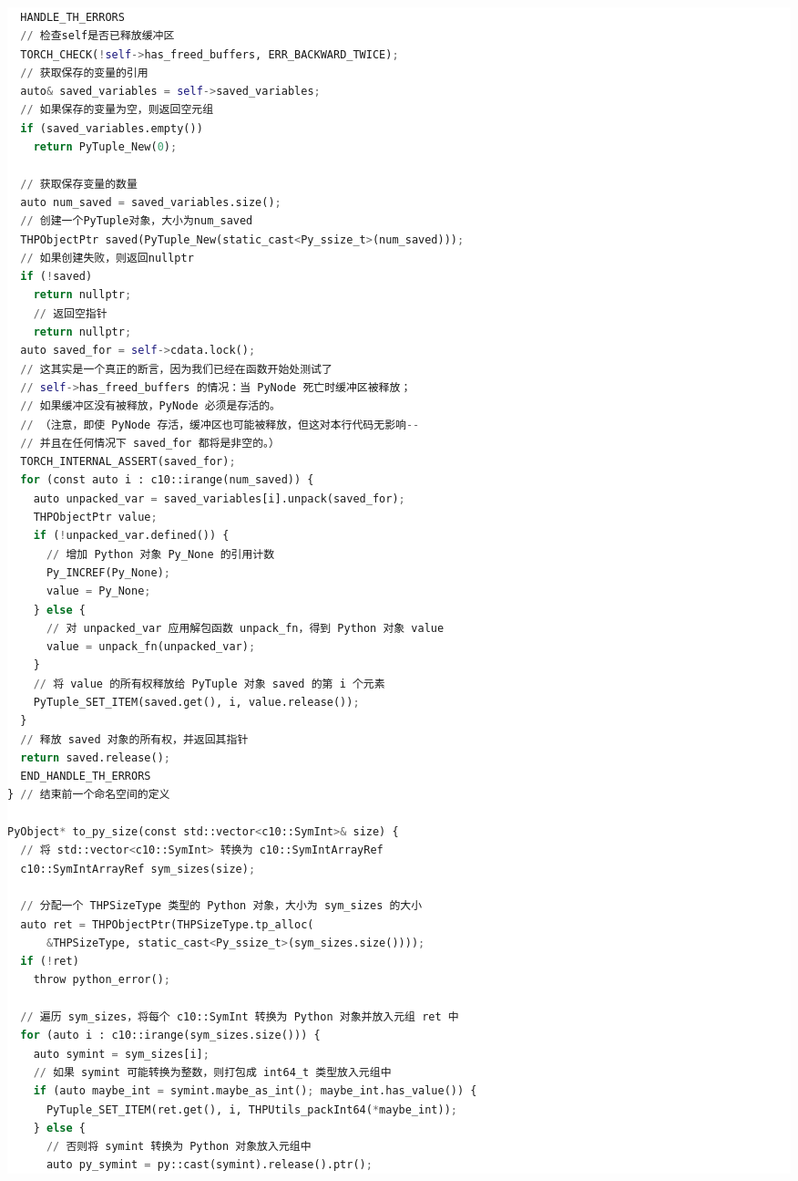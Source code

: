 ```py
  HANDLE_TH_ERRORS
  // 检查self是否已释放缓冲区
  TORCH_CHECK(!self->has_freed_buffers, ERR_BACKWARD_TWICE);
  // 获取保存的变量的引用
  auto& saved_variables = self->saved_variables;
  // 如果保存的变量为空，则返回空元组
  if (saved_variables.empty())
    return PyTuple_New(0);

  // 获取保存变量的数量
  auto num_saved = saved_variables.size();
  // 创建一个PyTuple对象，大小为num_saved
  THPObjectPtr saved(PyTuple_New(static_cast<Py_ssize_t>(num_saved)));
  // 如果创建失败，则返回nullptr
  if (!saved)
    return nullptr;
    // 返回空指针
    return nullptr;
  auto saved_for = self->cdata.lock();
  // 这其实是一个真正的断言，因为我们已经在函数开始处测试了
  // self->has_freed_buffers 的情况：当 PyNode 死亡时缓冲区被释放；
  // 如果缓冲区没有被释放，PyNode 必须是存活的。
  // （注意，即使 PyNode 存活，缓冲区也可能被释放，但这对本行代码无影响--
  // 并且在任何情况下 saved_for 都将是非空的。）
  TORCH_INTERNAL_ASSERT(saved_for);
  for (const auto i : c10::irange(num_saved)) {
    auto unpacked_var = saved_variables[i].unpack(saved_for);
    THPObjectPtr value;
    if (!unpacked_var.defined()) {
      // 增加 Python 对象 Py_None 的引用计数
      Py_INCREF(Py_None);
      value = Py_None;
    } else {
      // 对 unpacked_var 应用解包函数 unpack_fn，得到 Python 对象 value
      value = unpack_fn(unpacked_var);
    }
    // 将 value 的所有权释放给 PyTuple 对象 saved 的第 i 个元素
    PyTuple_SET_ITEM(saved.get(), i, value.release());
  }
  // 释放 saved 对象的所有权，并返回其指针
  return saved.release();
  END_HANDLE_TH_ERRORS
} // 结束前一个命名空间的定义

PyObject* to_py_size(const std::vector<c10::SymInt>& size) {
  // 将 std::vector<c10::SymInt> 转换为 c10::SymIntArrayRef
  c10::SymIntArrayRef sym_sizes(size);

  // 分配一个 THPSizeType 类型的 Python 对象，大小为 sym_sizes 的大小
  auto ret = THPObjectPtr(THPSizeType.tp_alloc(
      &THPSizeType, static_cast<Py_ssize_t>(sym_sizes.size())));
  if (!ret)
    throw python_error();

  // 遍历 sym_sizes，将每个 c10::SymInt 转换为 Python 对象并放入元组 ret 中
  for (auto i : c10::irange(sym_sizes.size())) {
    auto symint = sym_sizes[i];
    // 如果 symint 可能转换为整数，则打包成 int64_t 类型放入元组中
    if (auto maybe_int = symint.maybe_as_int(); maybe_int.has_value()) {
      PyTuple_SET_ITEM(ret.get(), i, THPUtils_packInt64(*maybe_int));
    } else {
      // 否则将 symint 转换为 Python 对象放入元组中
      auto py_symint = py::cast(symint).release().ptr();
```